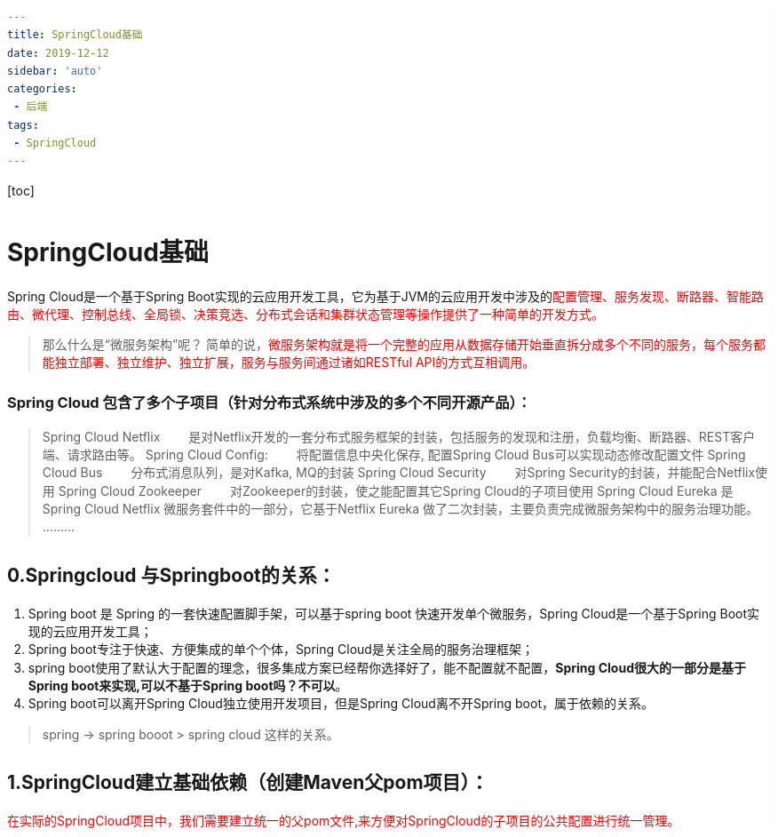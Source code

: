 ```yaml
---
title: SpringCloud基础
date: 2019-12-12
sidebar: 'auto'
categories: 
 - 后端
tags:
 - SpringCloud
---
```


[toc]

# SpringCloud基础
Spring Cloud是一个基于Spring Boot实现的云应用开发工具，它为基于JVM的云应用开发中涉及的<font color="red">配置管理、服务发现、断路器、智能路由、微代理、控制总线、全局锁、决策竞选、分布式会话和集群状态管理等操作提供了一种简单的开发方式。</font>

> 那么什么是“微服务架构”呢？
> 简单的说，<font color="red">微服务架构就是将一个完整的应用从数据存储开始垂直拆分成多个不同的服务，每个服务都能独立部署、独立维护、独立扩展，服务与服务间通过诸如RESTful API的方式互相调用。</font>



<h3>Spring Cloud 包含了多个子项目（针对分布式系统中涉及的多个不同开源产品）：</h3>

> Spring Cloud Netflix
>　　是对Netflix开发的一套分布式服务框架的封装，包括服务的发现和注册，负载均衡、断路器、REST客户端、请求路由等。
> Spring Cloud Config:
>　　将配置信息中央化保存, 配置Spring Cloud Bus可以实现动态修改配置文件
> Spring Cloud Bus
>　　分布式消息队列，是对Kafka, MQ的封装
> Spring Cloud Security
>　　对Spring Security的封装，并能配合Netflix使用
>Spring Cloud Zookeeper
>　　对Zookeeper的封装，使之能配置其它Spring Cloud的子项目使用
>Spring Cloud Eureka
> 是 Spring Cloud Netflix 微服务套件中的一部分，它基于Netflix Eureka 做了二次封装，主要负责完成微服务架构中的服务治理功能。
> .........



## 0.Springcloud 与Springboot的关系：

1. Spring boot 是 Spring 的一套快速配置脚手架，可以基于spring boot 快速开发单个微服务，Spring Cloud是一个基于Spring Boot实现的云应用开发工具；
2. Spring boot专注于快速、方便集成的单个个体，Spring Cloud是关注全局的服务治理框架；
3. spring boot使用了默认大于配置的理念，很多集成方案已经帮你选择好了，能不配置就不配置，**Spring Cloud很大的一部分是基于Spring boot来实现,可以不基于Spring boot吗？不可以**。
4. Spring boot可以离开Spring Cloud独立使用开发项目，但是Spring Cloud离不开Spring boot，属于依赖的关系。

> spring -> spring booot > spring cloud 这样的关系。


## 1.SpringCloud建立基础依赖（创建Maven父pom项目）：
<font color="red">在实际的SpringCloud项目中，我们需要建立统一的父pom文件,来方便对SpringCloud的子项目的公共配置进行统一管理。</font>
